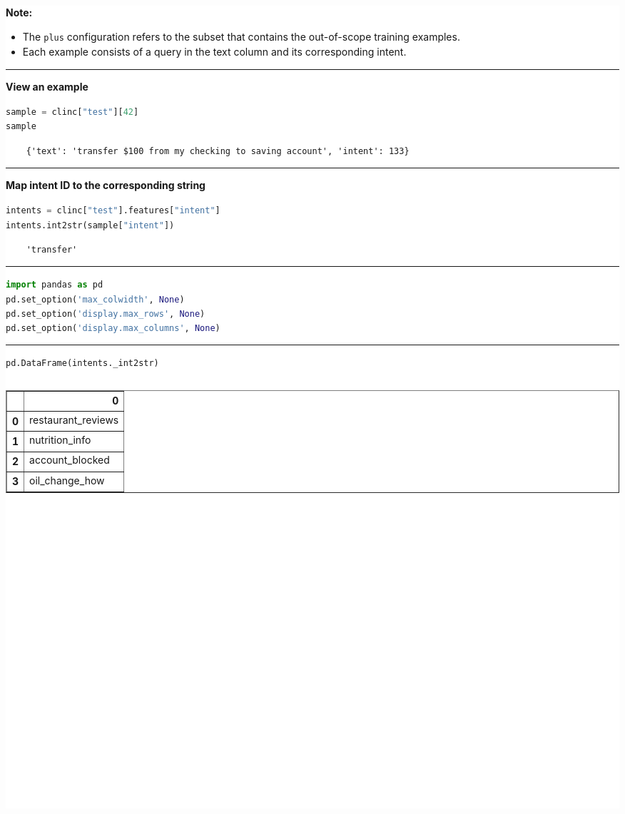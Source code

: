 
**Note:** 
* The `plus` configuration refers to the subset that contains the out-of-scope training examples.
* Each example consists of a query in the text column and its corresponding intent.

------

**View an example**


```python
sample = clinc["test"][42]
sample
```
```text
    {'text': 'transfer $100 from my checking to saving account', 'intent': 133}
```

------

**Map intent ID to the corresponding string**


```python
intents = clinc["test"].features["intent"]
intents.int2str(sample["intent"])
```
```text
    'transfer'
```

------

```python
import pandas as pd
pd.set_option('max_colwidth', None)
pd.set_option('display.max_rows', None)
pd.set_option('display.max_columns', None)
```

------


```python
pd.DataFrame(intents._int2str)
```
<div style="overflow-x:auto; overflow-y:auto; height:600px">
<table border="1" class="dataframe">
  <thead>
    <tr style="text-align: right;">
      <th></th>
      <th>0</th>
    </tr>
  </thead>
  <tbody>
    <tr>
      <th>0</th>
      <td>restaurant_reviews</td>
    </tr>
    <tr>
      <th>1</th>
      <td>nutrition_info</td>
    </tr>
    <tr>
      <th>2</th>
      <td>account_blocked</td>
    </tr>
    <tr>
      <th>3</th>
      <td>oil_change_how</td>
    </tr>